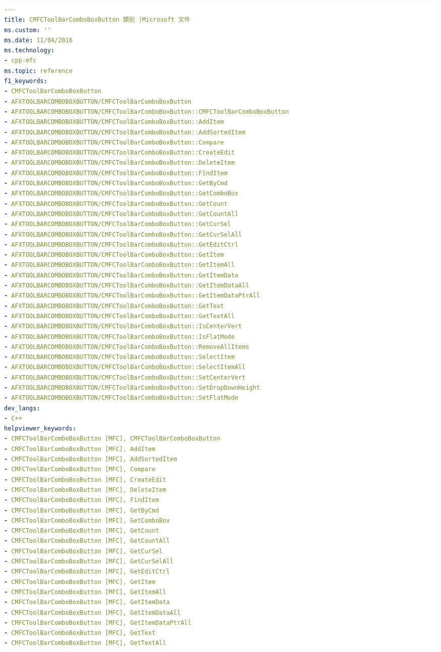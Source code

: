 ```yaml
---
title: CMFCToolBarComboBoxButton 類別 |Microsoft 文件
ms.custom: ''
ms.date: 11/04/2016
ms.technology:
- cpp-mfc
ms.topic: reference
f1_keywords:
- CMFCToolBarComboBoxButton
- AFXTOOLBARCOMBOBOXBUTTON/CMFCToolBarComboBoxButton
- AFXTOOLBARCOMBOBOXBUTTON/CMFCToolBarComboBoxButton::CMFCToolBarComboBoxButton
- AFXTOOLBARCOMBOBOXBUTTON/CMFCToolBarComboBoxButton::AddItem
- AFXTOOLBARCOMBOBOXBUTTON/CMFCToolBarComboBoxButton::AddSortedItem
- AFXTOOLBARCOMBOBOXBUTTON/CMFCToolBarComboBoxButton::Compare
- AFXTOOLBARCOMBOBOXBUTTON/CMFCToolBarComboBoxButton::CreateEdit
- AFXTOOLBARCOMBOBOXBUTTON/CMFCToolBarComboBoxButton::DeleteItem
- AFXTOOLBARCOMBOBOXBUTTON/CMFCToolBarComboBoxButton::FindItem
- AFXTOOLBARCOMBOBOXBUTTON/CMFCToolBarComboBoxButton::GetByCmd
- AFXTOOLBARCOMBOBOXBUTTON/CMFCToolBarComboBoxButton::GetComboBox
- AFXTOOLBARCOMBOBOXBUTTON/CMFCToolBarComboBoxButton::GetCount
- AFXTOOLBARCOMBOBOXBUTTON/CMFCToolBarComboBoxButton::GetCountAll
- AFXTOOLBARCOMBOBOXBUTTON/CMFCToolBarComboBoxButton::GetCurSel
- AFXTOOLBARCOMBOBOXBUTTON/CMFCToolBarComboBoxButton::GetCurSelAll
- AFXTOOLBARCOMBOBOXBUTTON/CMFCToolBarComboBoxButton::GetEditCtrl
- AFXTOOLBARCOMBOBOXBUTTON/CMFCToolBarComboBoxButton::GetItem
- AFXTOOLBARCOMBOBOXBUTTON/CMFCToolBarComboBoxButton::GetItemAll
- AFXTOOLBARCOMBOBOXBUTTON/CMFCToolBarComboBoxButton::GetItemData
- AFXTOOLBARCOMBOBOXBUTTON/CMFCToolBarComboBoxButton::GetItemDataAll
- AFXTOOLBARCOMBOBOXBUTTON/CMFCToolBarComboBoxButton::GetItemDataPtrAll
- AFXTOOLBARCOMBOBOXBUTTON/CMFCToolBarComboBoxButton::GetText
- AFXTOOLBARCOMBOBOXBUTTON/CMFCToolBarComboBoxButton::GetTextAll
- AFXTOOLBARCOMBOBOXBUTTON/CMFCToolBarComboBoxButton::IsCenterVert
- AFXTOOLBARCOMBOBOXBUTTON/CMFCToolBarComboBoxButton::IsFlatMode
- AFXTOOLBARCOMBOBOXBUTTON/CMFCToolBarComboBoxButton::RemoveAllItems
- AFXTOOLBARCOMBOBOXBUTTON/CMFCToolBarComboBoxButton::SelectItem
- AFXTOOLBARCOMBOBOXBUTTON/CMFCToolBarComboBoxButton::SelectItemAll
- AFXTOOLBARCOMBOBOXBUTTON/CMFCToolBarComboBoxButton::SetCenterVert
- AFXTOOLBARCOMBOBOXBUTTON/CMFCToolBarComboBoxButton::SetDropDownHeight
- AFXTOOLBARCOMBOBOXBUTTON/CMFCToolBarComboBoxButton::SetFlatMode
dev_langs:
- C++
helpviewer_keywords:
- CMFCToolBarComboBoxButton [MFC], CMFCToolBarComboBoxButton
- CMFCToolBarComboBoxButton [MFC], AddItem
- CMFCToolBarComboBoxButton [MFC], AddSortedItem
- CMFCToolBarComboBoxButton [MFC], Compare
- CMFCToolBarComboBoxButton [MFC], CreateEdit
- CMFCToolBarComboBoxButton [MFC], DeleteItem
- CMFCToolBarComboBoxButton [MFC], FindItem
- CMFCToolBarComboBoxButton [MFC], GetByCmd
- CMFCToolBarComboBoxButton [MFC], GetComboBox
- CMFCToolBarComboBoxButton [MFC], GetCount
- CMFCToolBarComboBoxButton [MFC], GetCountAll
- CMFCToolBarComboBoxButton [MFC], GetCurSel
- CMFCToolBarComboBoxButton [MFC], GetCurSelAll
- CMFCToolBarComboBoxButton [MFC], GetEditCtrl
- CMFCToolBarComboBoxButton [MFC], GetItem
- CMFCToolBarComboBoxButton [MFC], GetItemAll
- CMFCToolBarComboBoxButton [MFC], GetItemData
- CMFCToolBarComboBoxButton [MFC], GetItemDataAll
- CMFCToolBarComboBoxButton [MFC], GetItemDataPtrAll
- CMFCToolBarComboBoxButton [MFC], GetText
- CMFCToolBarComboBoxButton [MFC], GetTextAll
```